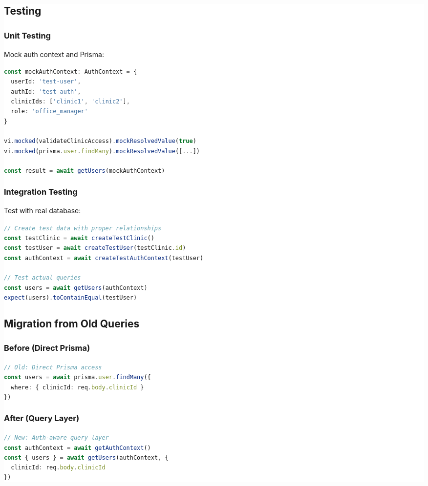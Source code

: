 ## Testing

### Unit Testing

Mock auth context and Prisma:

```typescript
const mockAuthContext: AuthContext = {
  userId: 'test-user',
  authId: 'test-auth',
  clinicIds: ['clinic1', 'clinic2'],
  role: 'office_manager'
}

vi.mocked(validateClinicAccess).mockResolvedValue(true)
vi.mocked(prisma.user.findMany).mockResolvedValue([...])

const result = await getUsers(mockAuthContext)
```

### Integration Testing

Test with real database:

```typescript
// Create test data with proper relationships
const testClinic = await createTestClinic()
const testUser = await createTestUser(testClinic.id)
const authContext = await createTestAuthContext(testUser)

// Test actual queries
const users = await getUsers(authContext)
expect(users).toContainEqual(testUser)
```

## Migration from Old Queries

### Before (Direct Prisma)

```typescript
// Old: Direct Prisma access
const users = await prisma.user.findMany({
  where: { clinicId: req.body.clinicId }
})
```

### After (Query Layer)

```typescript
// New: Auth-aware query layer
const authContext = await getAuthContext()
const { users } = await getUsers(authContext, {
  clinicId: req.body.clinicId
})
```
